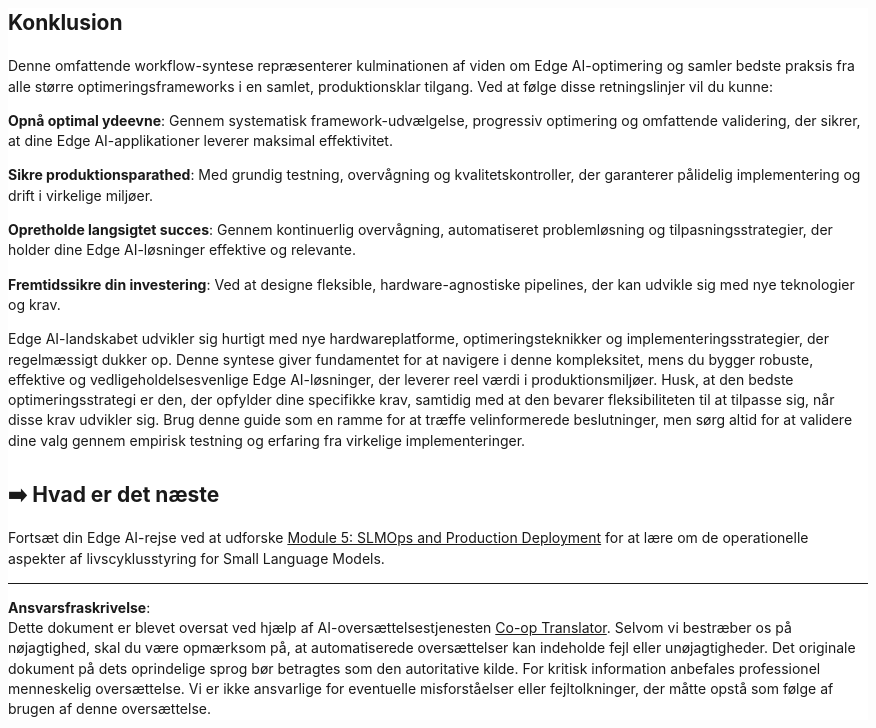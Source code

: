 ## Konklusion

Denne omfattende workflow-syntese repræsenterer kulminationen af viden om Edge AI-optimering og samler bedste praksis fra alle større optimeringsframeworks i en samlet, produktionsklar tilgang. Ved at følge disse retningslinjer vil du kunne:

**Opnå optimal ydeevne**: Gennem systematisk framework-udvælgelse, progressiv optimering og omfattende validering, der sikrer, at dine Edge AI-applikationer leverer maksimal effektivitet.

**Sikre produktionsparathed**: Med grundig testning, overvågning og kvalitetskontroller, der garanterer pålidelig implementering og drift i virkelige miljøer.

**Opretholde langsigtet succes**: Gennem kontinuerlig overvågning, automatiseret problemløsning og tilpasningsstrategier, der holder dine Edge AI-løsninger effektive og relevante.

**Fremtidssikre din investering**: Ved at designe fleksible, hardware-agnostiske pipelines, der kan udvikle sig med nye teknologier og krav.

Edge AI-landskabet udvikler sig hurtigt med nye hardwareplatforme, optimeringsteknikker og implementeringsstrategier, der regelmæssigt dukker op. Denne syntese giver fundamentet for at navigere i denne kompleksitet, mens du bygger robuste, effektive og vedligeholdelsesvenlige Edge AI-løsninger, der leverer reel værdi i produktionsmiljøer.
Husk, at den bedste optimeringsstrategi er den, der opfylder dine specifikke krav, samtidig med at den bevarer fleksibiliteten til at tilpasse sig, når disse krav udvikler sig. Brug denne guide som en ramme for at træffe velinformerede beslutninger, men sørg altid for at validere dine valg gennem empirisk testning og erfaring fra virkelige implementeringer.

## ➡️ Hvad er det næste

Fortsæt din Edge AI-rejse ved at udforske [Module 5: SLMOps and Production Deployment](../Module05/README.md) for at lære om de operationelle aspekter af livscyklusstyring for Small Language Models.

---

**Ansvarsfraskrivelse**:  
Dette dokument er blevet oversat ved hjælp af AI-oversættelsestjenesten [Co-op Translator](https://github.com/Azure/co-op-translator). Selvom vi bestræber os på nøjagtighed, skal du være opmærksom på, at automatiserede oversættelser kan indeholde fejl eller unøjagtigheder. Det originale dokument på dets oprindelige sprog bør betragtes som den autoritative kilde. For kritisk information anbefales professionel menneskelig oversættelse. Vi er ikke ansvarlige for eventuelle misforståelser eller fejltolkninger, der måtte opstå som følge af brugen af denne oversættelse.